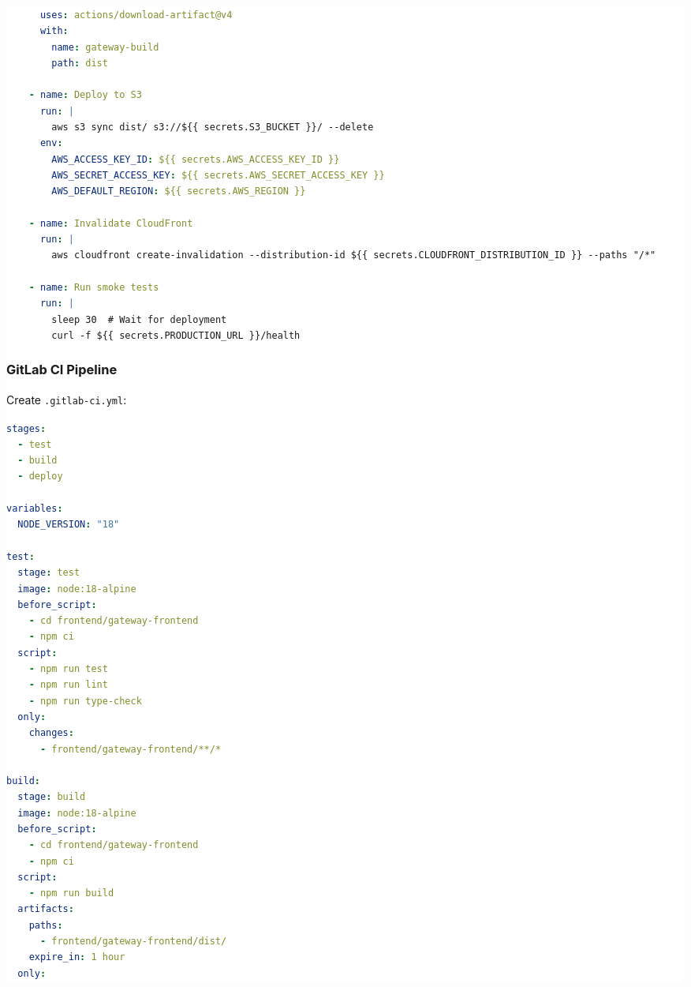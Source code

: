 ```yaml
      uses: actions/download-artifact@v4
      with:
        name: gateway-build
        path: dist
    
    - name: Deploy to S3
      run: |
        aws s3 sync dist/ s3://${{ secrets.S3_BUCKET }}/ --delete
      env:
        AWS_ACCESS_KEY_ID: ${{ secrets.AWS_ACCESS_KEY_ID }}
        AWS_SECRET_ACCESS_KEY: ${{ secrets.AWS_SECRET_ACCESS_KEY }}
        AWS_DEFAULT_REGION: ${{ secrets.AWS_REGION }}
    
    - name: Invalidate CloudFront
      run: |
        aws cloudfront create-invalidation --distribution-id ${{ secrets.CLOUDFRONT_DISTRIBUTION_ID }} --paths "/*"
    
    - name: Run smoke tests
      run: |
        sleep 30  # Wait for deployment
        curl -f ${{ secrets.PRODUCTION_URL }}/health
```

### GitLab CI Pipeline

Create `.gitlab-ci.yml`:
```yaml
stages:
  - test
  - build
  - deploy

variables:
  NODE_VERSION: "18"

test:
  stage: test
  image: node:18-alpine
  before_script:
    - cd frontend/gateway-frontend
    - npm ci
  script:
    - npm run test
    - npm run lint
    - npm run type-check
  only:
    changes:
      - frontend/gateway-frontend/**/*

build:
  stage: build
  image: node:18-alpine
  before_script:
    - cd frontend/gateway-frontend
    - npm ci
  script:
    - npm run build
  artifacts:
    paths:
      - frontend/gateway-frontend/dist/
    expire_in: 1 hour
  only:
```